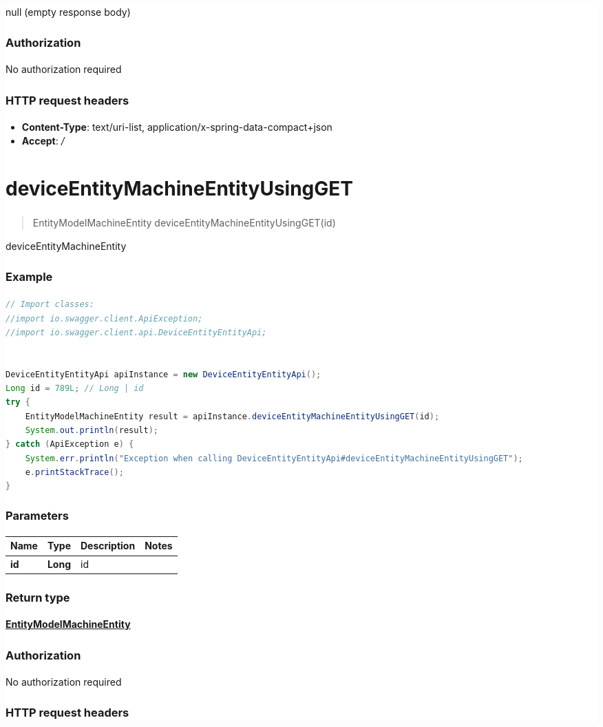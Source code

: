 null (empty response body)

### Authorization

No authorization required

### HTTP request headers

 - **Content-Type**: text/uri-list, application/x-spring-data-compact+json
 - **Accept**: *_/_*

<a name="deviceEntityMachineEntityUsingGET"></a>
# **deviceEntityMachineEntityUsingGET**
> EntityModelMachineEntity deviceEntityMachineEntityUsingGET(id)

deviceEntityMachineEntity

### Example
```java
// Import classes:
//import io.swagger.client.ApiException;
//import io.swagger.client.api.DeviceEntityEntityApi;


DeviceEntityEntityApi apiInstance = new DeviceEntityEntityApi();
Long id = 789L; // Long | id
try {
    EntityModelMachineEntity result = apiInstance.deviceEntityMachineEntityUsingGET(id);
    System.out.println(result);
} catch (ApiException e) {
    System.err.println("Exception when calling DeviceEntityEntityApi#deviceEntityMachineEntityUsingGET");
    e.printStackTrace();
}
```

### Parameters

Name | Type | Description  | Notes
------------- | ------------- | ------------- | -------------
 **id** | **Long**| id |

### Return type

[**EntityModelMachineEntity**](EntityModelMachineEntity.md)

### Authorization

No authorization required

### HTTP request headers
